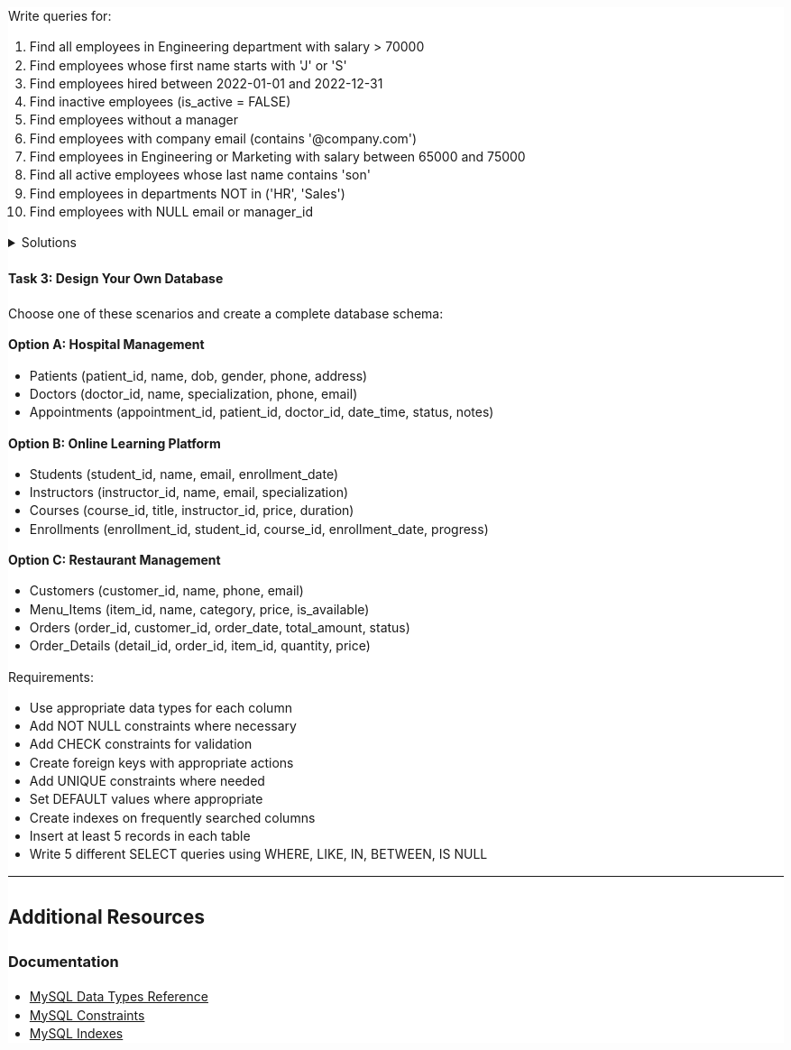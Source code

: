 Write queries for:

1. Find all employees in Engineering department with salary > 70000
2. Find employees whose first name starts with 'J' or 'S'
3. Find employees hired between 2022-01-01 and 2022-12-31
4. Find inactive employees (is_active = FALSE)
5. Find employees without a manager
6. Find employees with company email (contains '@company.com')
7. Find employees in Engineering or Marketing with salary between 65000 and 75000
8. Find all active employees whose last name contains 'son'
9. Find employees in departments NOT in ('HR', 'Sales')
10. Find employees with NULL email or manager_id

<details><summary>Solutions</summary></details>

#### Task 3: Design Your Own Database

Choose one of these scenarios and create a complete database schema:

**Option A: Hospital Management**
- Patients (patient_id, name, dob, gender, phone, address)
- Doctors (doctor_id, name, specialization, phone, email)
- Appointments (appointment_id, patient_id, doctor_id, date_time, status, notes)

**Option B: Online Learning Platform**
- Students (student_id, name, email, enrollment_date)
- Instructors (instructor_id, name, email, specialization)
- Courses (course_id, title, instructor_id, price, duration)
- Enrollments (enrollment_id, student_id, course_id, enrollment_date, progress)

**Option C: Restaurant Management**
- Customers (customer_id, name, phone, email)
- Menu_Items (item_id, name, category, price, is_available)
- Orders (order_id, customer_id, order_date, total_amount, status)
- Order_Details (detail_id, order_id, item_id, quantity, price)

Requirements:
- Use appropriate data types for each column
- Add NOT NULL constraints where necessary
- Add CHECK constraints for validation
- Create foreign keys with appropriate actions
- Add UNIQUE constraints where needed
- Set DEFAULT values where appropriate
- Create indexes on frequently searched columns
- Insert at least 5 records in each table
- Write 5 different SELECT queries using WHERE, LIKE, IN, BETWEEN, IS NULL

---

## Additional Resources

### Documentation
- [MySQL Data Types Reference](https://dev.mysql.com/doc/refman/8.0/en/data-types.html)
- [MySQL Constraints](https://dev.mysql.com/doc/refman/8.0/en/constraints.html)
- [MySQL Indexes](https://dev.mysql.com/doc/refman/8.0/en/optimization-indexes.html)
